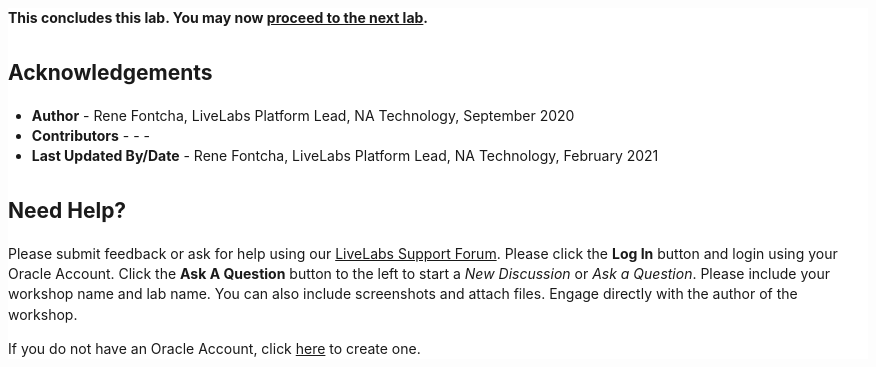 **This concludes this lab. You may now [proceed to the next lab](#next).**

## Acknowledgements
* **Author** - Rene Fontcha, LiveLabs Platform Lead, NA Technology, September 2020
* **Contributors** - - -
* **Last Updated By/Date** - Rene Fontcha, LiveLabs Platform Lead, NA Technology, February 2021

## Need Help?
Please submit feedback or ask for help using our [LiveLabs Support Forum](https://community.oracle.com/tech/developers/categories/livelabsdiscussions). Please click the **Log In** button and login using your Oracle Account. Click the **Ask A Question** button to the left to start a *New Discussion* or *Ask a Question*.  Please include your workshop name and lab name.  You can also include screenshots and attach files.  Engage directly with the author of the workshop.

If you do not have an Oracle Account, click [here](https://profile.oracle.com/myprofile/account/create-account.jspx) to create one.
